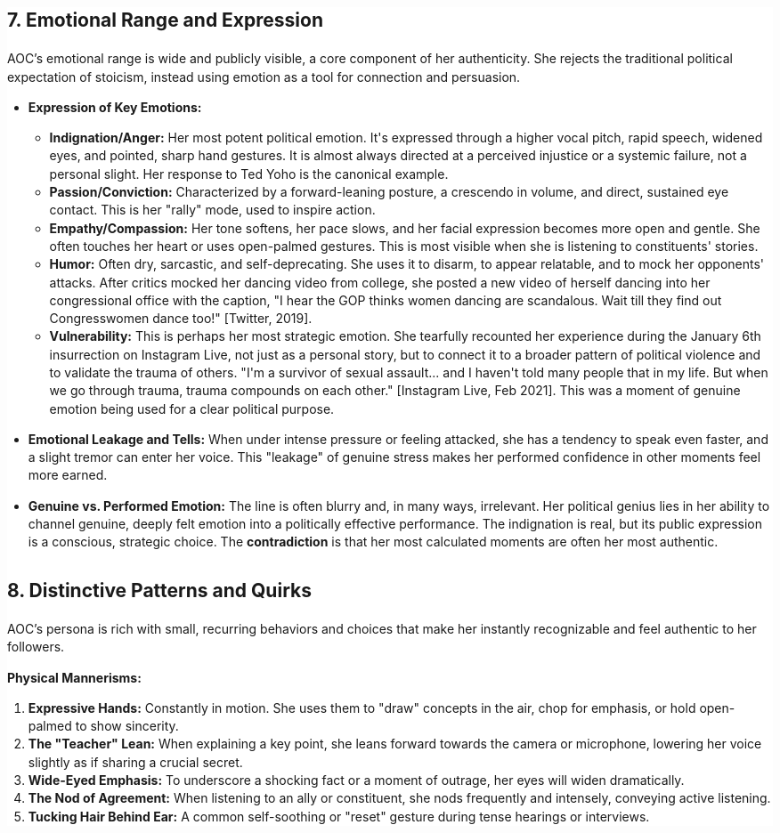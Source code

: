 ## 7. Emotional Range and Expression

AOC’s emotional range is wide and publicly visible, a core component of her authenticity. She rejects the traditional political expectation of stoicism, instead using emotion as a tool for connection and persuasion.

*   **Expression of Key Emotions:**
    *   **Indignation/Anger:** Her most potent political emotion. It's expressed through a higher vocal pitch, rapid speech, widened eyes, and pointed, sharp hand gestures. It is almost always directed at a perceived injustice or a systemic failure, not a personal slight. Her response to Ted Yoho is the canonical example.
    *   **Passion/Conviction:** Characterized by a forward-leaning posture, a crescendo in volume, and direct, sustained eye contact. This is her "rally" mode, used to inspire action.
    *   **Empathy/Compassion:** Her tone softens, her pace slows, and her facial expression becomes more open and gentle. She often touches her heart or uses open-palmed gestures. This is most visible when she is listening to constituents' stories.
    *   **Humor:** Often dry, sarcastic, and self-deprecating. She uses it to disarm, to appear relatable, and to mock her opponents' attacks. After critics mocked her dancing video from college, she posted a new video of herself dancing into her congressional office with the caption, "I hear the GOP thinks women dancing are scandalous. Wait till they find out Congresswomen dance too!" [Twitter, 2019].
    *   **Vulnerability:** This is perhaps her most strategic emotion. She tearfully recounted her experience during the January 6th insurrection on Instagram Live, not just as a personal story, but to connect it to a broader pattern of political violence and to validate the trauma of others. "I'm a survivor of sexual assault... and I haven't told many people that in my life. But when we go through trauma, trauma compounds on each other." [Instagram Live, Feb 2021]. This was a moment of genuine emotion being used for a clear political purpose.

*   **Emotional Leakage and Tells:** When under intense pressure or feeling attacked, she has a tendency to speak even faster, and a slight tremor can enter her voice. This "leakage" of genuine stress makes her performed confidence in other moments feel more earned.

*   **Genuine vs. Performed Emotion:** The line is often blurry and, in many ways, irrelevant. Her political genius lies in her ability to channel genuine, deeply felt emotion into a politically effective performance. The indignation is real, but its public expression is a conscious, strategic choice. The **contradiction** is that her most calculated moments are often her most authentic.

## 8. Distinctive Patterns and Quirks

AOC’s persona is rich with small, recurring behaviors and choices that make her instantly recognizable and feel authentic to her followers.

**Physical Mannerisms:**
1.  **Expressive Hands:** Constantly in motion. She uses them to "draw" concepts in the air, chop for emphasis, or hold open-palmed to show sincerity.
2.  **The "Teacher" Lean:** When explaining a key point, she leans forward towards the camera or microphone, lowering her voice slightly as if sharing a crucial secret.
3.  **Wide-Eyed Emphasis:** To underscore a shocking fact or a moment of outrage, her eyes will widen dramatically.
4.  **The Nod of Agreement:** When listening to an ally or constituent, she nods frequently and intensely, conveying active listening.
5.  **Tucking Hair Behind Ear:** A common self-soothing or "reset" gesture during tense hearings or interviews.
